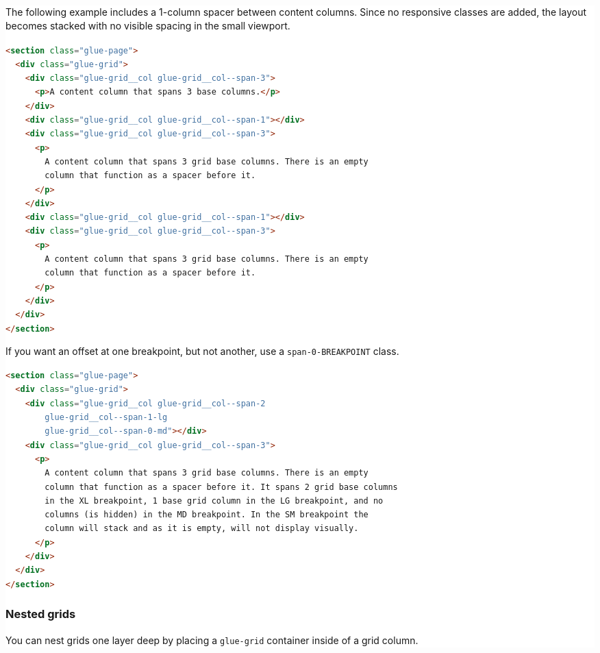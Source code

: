The following example includes a 1-column spacer between content columns. Since
no responsive classes are added, the layout becomes stacked with no visible
spacing in the small viewport.

```html
<section class="glue-page">
  <div class="glue-grid">
    <div class="glue-grid__col glue-grid__col--span-3">
      <p>A content column that spans 3 base columns.</p>
    </div>
    <div class="glue-grid__col glue-grid__col--span-1"></div>
    <div class="glue-grid__col glue-grid__col--span-3">
      <p>
        A content column that spans 3 grid base columns. There is an empty
        column that function as a spacer before it.
      </p>
    </div>
    <div class="glue-grid__col glue-grid__col--span-1"></div>
    <div class="glue-grid__col glue-grid__col--span-3">
      <p>
        A content column that spans 3 grid base columns. There is an empty
        column that function as a spacer before it.
      </p>
    </div>
  </div>
</section>
```

If you want an offset at one breakpoint, but not another, use a
`span-0-BREAKPOINT` class.

```html
<section class="glue-page">
  <div class="glue-grid">
    <div class="glue-grid__col glue-grid__col--span-2
        glue-grid__col--span-1-lg
        glue-grid__col--span-0-md"></div>
    <div class="glue-grid__col glue-grid__col--span-3">
      <p>
        A content column that spans 3 grid base columns. There is an empty
        column that function as a spacer before it. It spans 2 grid base columns
        in the XL breakpoint, 1 base grid column in the LG breakpoint, and no
        columns (is hidden) in the MD breakpoint. In the SM breakpoint the
        column will stack and as it is empty, will not display visually.
      </p>
    </div>
  </div>
</section>
```

### Nested grids

You can nest grids one layer deep by placing a `glue-grid` container inside of a
grid column.

